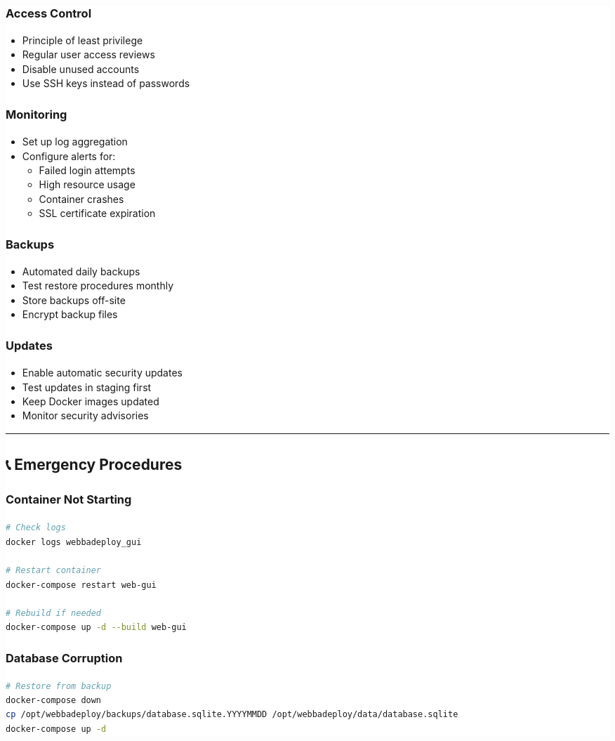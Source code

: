 ### Access Control
- Principle of least privilege
- Regular user access reviews
- Disable unused accounts
- Use SSH keys instead of passwords

### Monitoring
- Set up log aggregation
- Configure alerts for:
  - Failed login attempts
  - High resource usage
  - Container crashes
  - SSL certificate expiration

### Backups
- Automated daily backups
- Test restore procedures monthly
- Store backups off-site
- Encrypt backup files

### Updates
- Enable automatic security updates
- Test updates in staging first
- Keep Docker images updated
- Monitor security advisories

---

## 📞 Emergency Procedures

### Container Not Starting
```bash
# Check logs
docker logs webbadeploy_gui

# Restart container
docker-compose restart web-gui

# Rebuild if needed
docker-compose up -d --build web-gui
```

### Database Corruption
```bash
# Restore from backup
docker-compose down
cp /opt/webbadeploy/backups/database.sqlite.YYYYMMDD /opt/webbadeploy/data/database.sqlite
docker-compose up -d
```
